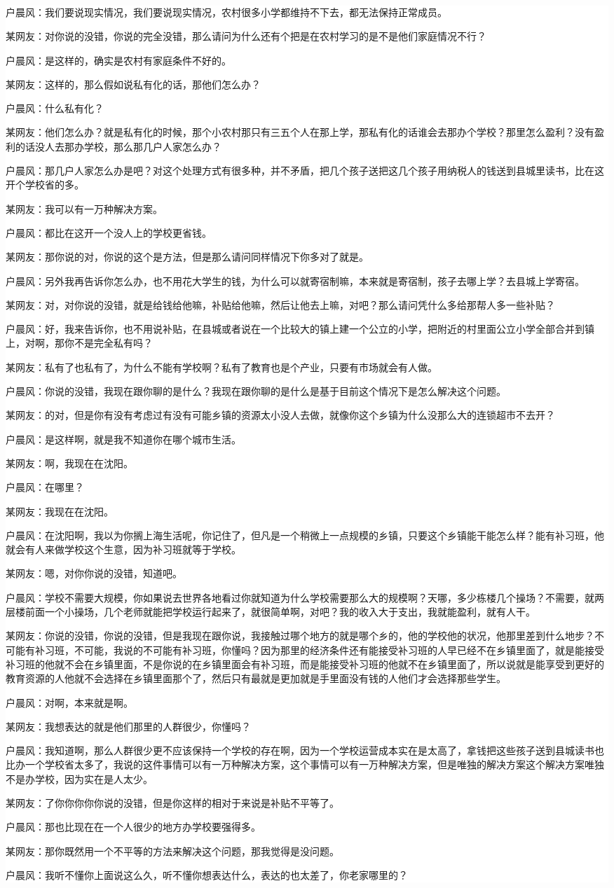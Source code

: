 户晨风：我们要说现实情况，我们要说现实情况，农村很多小学都维持不下去，都无法保持正常成员。

某网友：对你说的没错，你说的完全没错，那么请问为什么还有个把是在农村学习的是不是他们家庭情况不行？

户晨风：是这样的，确实是农村有家庭条件不好的。

某网友：这样的，那么假如说私有化的话，那他们怎么办？

户晨风：什么私有化？

某网友：他们怎么办？就是私有化的时候，那个小农村那只有三五个人在那上学，那私有化的话谁会去那办个学校？那里怎么盈利？没有盈利的话没人去那办学校，那么那几户人家怎么办？

户晨风：那几户人家怎么办是吧？对这个处理方式有很多种，并不矛盾，把几个孩子送把这几个孩子用纳税人的钱送到县城里读书，比在这开个学校省的多。

某网友：我可以有一万种解决方案。

户晨风：都比在这开一个没人上的学校更省钱。

某网友：那你说的对，你说的这个是方法，但是那么请问同样情况下你多对了就是。

户晨风：另外我再告诉你怎么办，也不用花大学生的钱，为什么可以就寄宿制嘛，本来就是寄宿制，孩子去哪上学？去县城上学寄宿。

某网友：对，对你说的没错，就是给钱给他嘛，补贴给他嘛，然后让他去上嘛，对吧？那么请问凭什么多给那帮人多一些补贴？

户晨风：好，我来告诉你，也不用说补贴，在县城或者说在一个比较大的镇上建一个公立的小学，把附近的村里面公立小学全部合并到镇上，对啊，那你不是完全私有吗？

某网友：私有了也私有了，为什么不能有学校啊？私有了教育也是个产业，只要有市场就会有人做。

户晨风：你说的没错，我现在跟你聊的是什么？我现在跟你聊的是什么是基于目前这个情况下是怎么解决这个问题。

某网友：的对，但是你有没有考虑过有没有可能乡镇的资源太小没人去做，就像你这个乡镇为什么没那么大的连锁超市不去开？

户晨风：是这样啊，就是我不知道你在哪个城市生活。

某网友：啊，我现在在沈阳。

户晨风：在哪里？

某网友：我现在在沈阳。

户晨风：在沈阳啊，我以为你搁上海生活呢，你记住了，但凡是一个稍微上一点规模的乡镇，只要这个乡镇能干能怎么样？能有补习班，他就会有人来做学校这个生意，因为补习班就等于学校。

某网友：嗯，对你你说的没错，知道吧。

户晨风：学校不需要大规模，你如果说去世界各地看过你就知道为什么学校需要那么大的规模啊？天哪，多少栋楼几个操场？不需要，就两层楼前面一个小操场，几个老师就能把学校运行起来了，就很简单啊，对吧？我的收入大于支出，我就能盈利，就有人干。

某网友：你说的没错，你说的没错，但是我现在跟你说，我接触过哪个地方的就是哪个乡的，他的学校他的状况，他那里差到什么地步？不可能有补习班，不可能，我说的不可能有补习班，你懂吗？因为那里的经济条件还有能接受补习班的人早已经不在乡镇里面了，就是能接受补习班的他就不会在乡镇里面，不是你说的在乡镇里面会有补习班，而是能接受补习班的他就不在乡镇里面了，所以说就是能享受到更好的教育资源的人他就不会选择在乡镇里面那个了，然后只有最就是更加就是手里面没有钱的人他们才会选择那些学生。

户晨风：对啊，本来就是啊。

某网友：我想表达的就是他们那里的人群很少，你懂吗？

户晨风：我知道啊，那么人群很少更不应该保持一个学校的存在啊，因为一个学校运营成本实在是太高了，拿钱把这些孩子送到县城读书也比办一个学校省太多了，我说的这件事情可以有一万种解决方案，这个事情可以有一万种解决方案，但是唯独的解决方案这个解决方案唯独不是办学校，因为实在是人太少。

某网友：了你你你你你说的没错，但是你这样的相对于来说是补贴不平等了。

户晨风：那也比现在在一个人很少的地方办学校要强得多。

某网友：那你既然用一个不平等的方法来解决这个问题，那我觉得是没问题。

户晨风：我听不懂你上面说这么久，听不懂你想表达什么，表达的也太差了，你老家哪里的？
